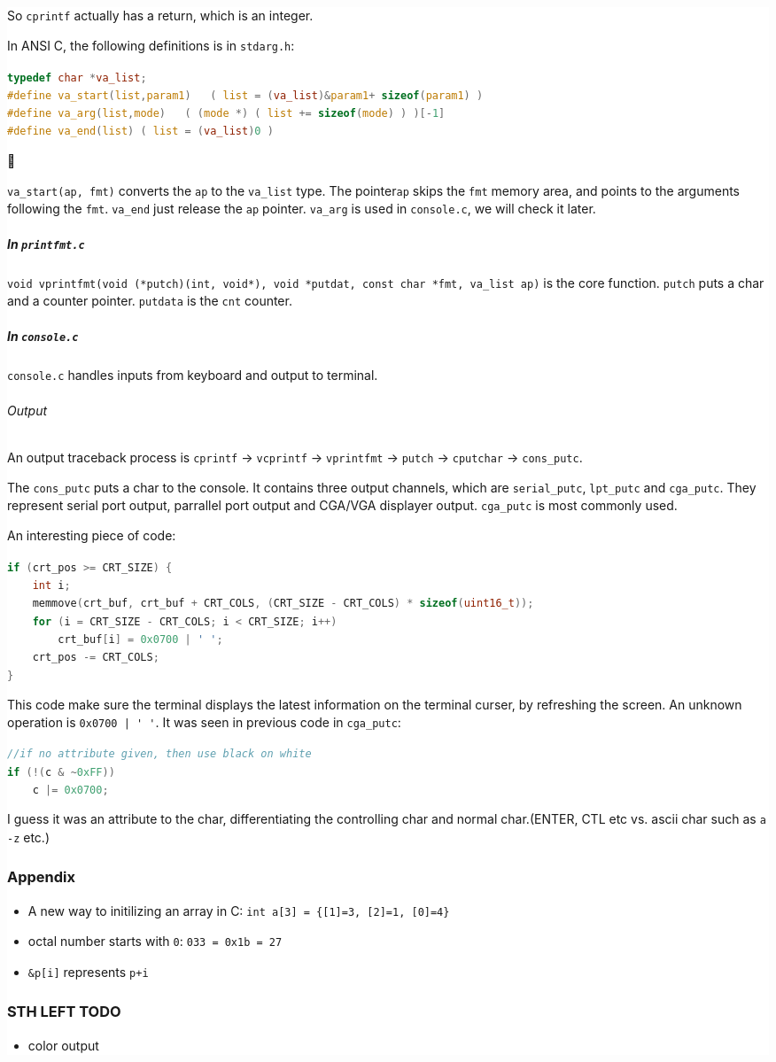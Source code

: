 So `cprintf` actually has a return, which is an integer.

In ANSI C, the following definitions is in `stdarg.h`:

```C
typedef char *va_list;
#define va_start(list,param1)   ( list = (va_list)&param1+ sizeof(param1) )
#define va_arg(list,mode)   ( (mode *) ( list += sizeof(mode) ) )[-1]
#define va_end(list) ( list = (va_list)0 )
```

:pig:

`va_start(ap, fmt)` converts the `ap` to the `va_list` type. The pointer`ap` skips the `fmt` memory area, and points to the arguments following the `fmt`. `va_end` just release the `ap` pointer. `va_arg` is used in `console.c`, we will check it later.

##### In `printfmt.c`

`void vprintfmt(void (*putch)(int, void*), void *putdat, const char *fmt, va_list ap)` is the core function. `putch` puts a char and a counter pointer. `putdata` is the `cnt` counter. 

##### In `console.c`

`console.c` handles inputs from keyboard and output to terminal. 

###### Output

An output traceback process is `cprintf` -> `vcprintf` -> `vprintfmt` -> `putch` -> `cputchar` -> `cons_putc`.

The `cons_putc` puts a char to the console. It contains three output channels, which are `serial_putc`, `lpt_putc` and `cga_putc`. They represent serial port output, parrallel port output and CGA/VGA displayer output. `cga_putc` is most commonly used.

An interesting piece of code:

```C
if (crt_pos >= CRT_SIZE) {
    int i;
    memmove(crt_buf, crt_buf + CRT_COLS, (CRT_SIZE - CRT_COLS) * sizeof(uint16_t));
    for (i = CRT_SIZE - CRT_COLS; i < CRT_SIZE; i++)
        crt_buf[i] = 0x0700 | ' ';
    crt_pos -= CRT_COLS;
}
```

This code make sure the terminal displays the latest information on the terminal curser, by refreshing the screen. An unknown operation is `0x0700 | ' '`. It was seen in previous code in `cga_putc`:

```C
//if no attribute given, then use black on white
if (!(c & ~0xFF))
	c |= 0x0700;
```

I guess it was an attribute to the char, differentiating the controlling char and normal char.(ENTER, CTL etc vs. ascii char such as `a-z` etc.)

### Appendix

- A new way to initilizing an array in C: `int a[3] = {[1]=3, [2]=1, [0]=4}`

- octal number starts with `0`: `033 = 0x1b = 27`

- `&p[i]` represents `p+i`



### STH LEFT TODO

- color output
